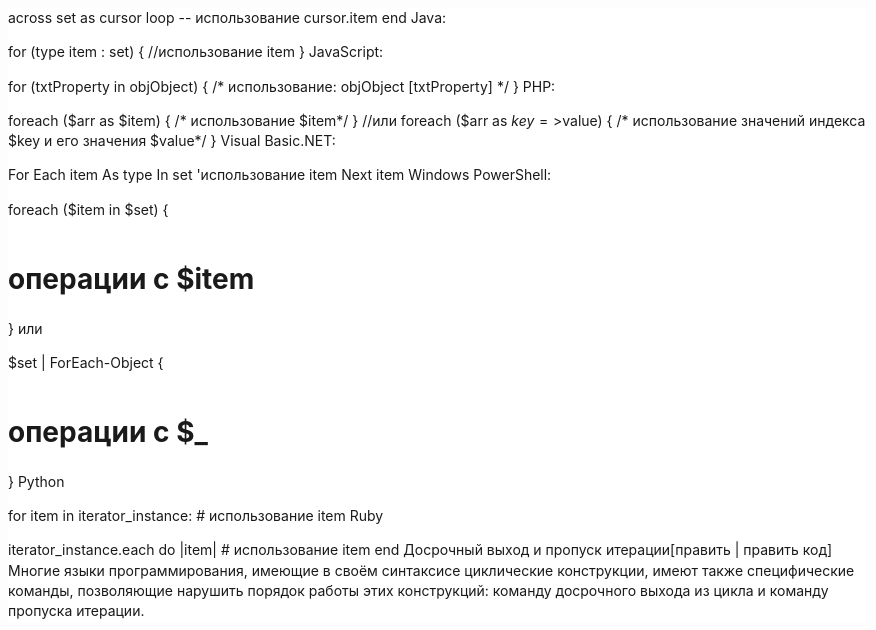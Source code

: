 across set as cursor loop
    -- использование cursor.item
end
Java:

for (type item : set) 
{
    //использование item
}
JavaScript:

for (txtProperty in objObject)
  {
  /*
  использование:
  objObject [txtProperty]
  */
  }
PHP:

foreach ($arr as $item) {
    /* использование $item*/
}
//или
foreach ($arr as $key=>$value) {
    /* использование значений индекса $key и его значения $value*/
}
Visual Basic.NET:

For Each item As type In set
    'использование item
Next item
Windows PowerShell:

foreach ($item in $set) {
  # операции с $item
} 
или

$set | ForEach-Object {
  # операции с $_
}
Python

for item in iterator_instance:
    # использование item
Ruby

iterator_instance.each do |item|
    # использование item
end
Досрочный выход и пропуск итерации[править | править код]
Многие языки программирования, имеющие в своём синтаксисе циклические конструкции, имеют также специфические команды, позволяющие нарушить порядок работы этих конструкций: команду досрочного выхода из цикла и команду пропуска итерации.
